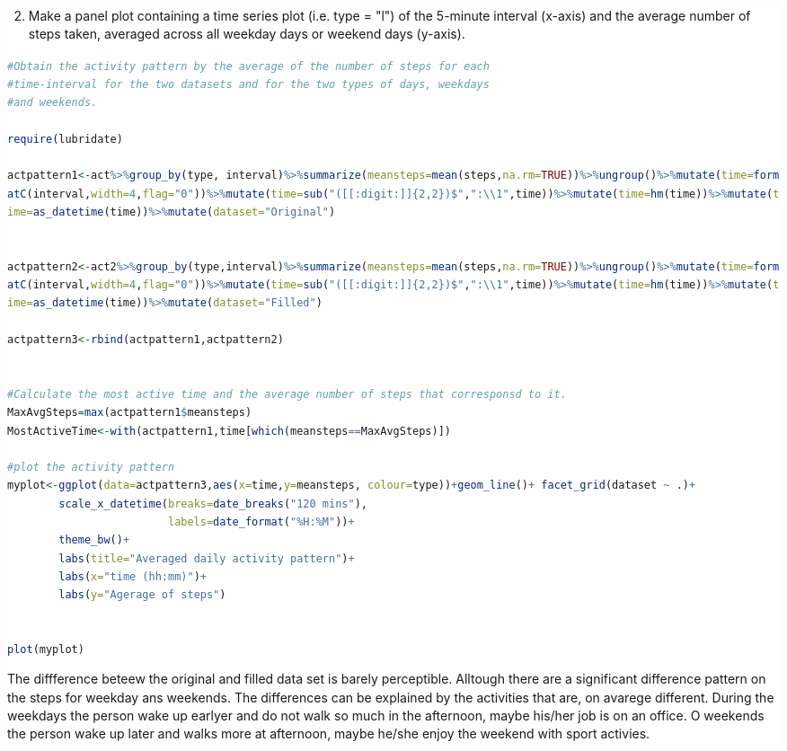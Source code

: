 2. Make a panel plot containing a time series plot (i.e. type = "l") of the
5-minute interval (x-axis) and the average number of steps taken, averaged
across all weekday days or weekend days (y-axis).

```R
#Obtain the activity pattern by the average of the number of steps for each
#time-interval for the two datasets and for the two types of days, weekdays
#and weekends.

require(lubridate)

actpattern1<-act%>%group_by(type, interval)%>%summarize(meansteps=mean(steps,na.rm=TRUE))%>%ungroup()%>%mutate(time=formatC(interval,width=4,flag="0"))%>%mutate(time=sub("([[:digit:]]{2,2})$",":\\1",time))%>%mutate(time=hm(time))%>%mutate(time=as_datetime(time))%>%mutate(dataset="Original")


actpattern2<-act2%>%group_by(type,interval)%>%summarize(meansteps=mean(steps,na.rm=TRUE))%>%ungroup()%>%mutate(time=formatC(interval,width=4,flag="0"))%>%mutate(time=sub("([[:digit:]]{2,2})$",":\\1",time))%>%mutate(time=hm(time))%>%mutate(time=as_datetime(time))%>%mutate(dataset="Filled")

actpattern3<-rbind(actpattern1,actpattern2)


#Calculate the most active time and the average number of steps that corresponsd to it.
MaxAvgSteps=max(actpattern1$meansteps)
MostActiveTime<-with(actpattern1,time[which(meansteps==MaxAvgSteps)])

#plot the activity pattern
myplot<-ggplot(data=actpattern3,aes(x=time,y=meansteps, colour=type))+geom_line()+ facet_grid(dataset ~ .)+
        scale_x_datetime(breaks=date_breaks("120 mins"),
                         labels=date_format("%H:%M"))+
        theme_bw()+
        labs(title="Averaged daily activity pattern")+
        labs(x="time (hh:mm)")+
        labs(y="Agerage of steps")
        

plot(myplot)

```

The diffference beteew the original and filled data set is barely perceptible. Alltough there are a significant difference pattern on the steps for weekday ans weekends. The differences can be explained by the activities that are, on avarege different. During the weekdays the person wake up earlyer and do not walk so much in the afternoon, maybe his/her job is on an office. O weekends the person wake up later and walks more at afternoon, maybe he/she enjoy the weekend with sport activies.

```python

```
